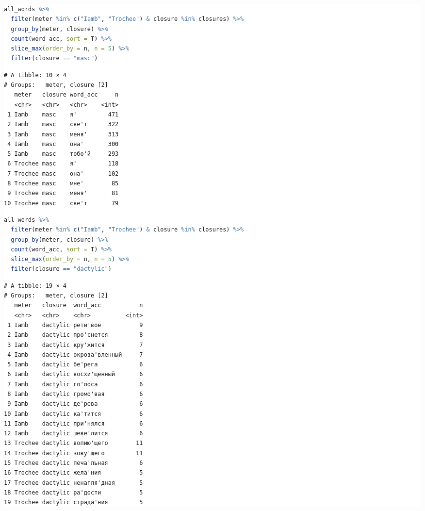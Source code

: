 ``` r
all_words %>% 
  filter(meter %in% c("Iamb", "Trochee") & closure %in% closures) %>% 
  group_by(meter, closure) %>% 
  count(word_acc, sort = T) %>% 
  slice_max(order_by = n, n = 5) %>% 
  filter(closure == "masc")
```

    # A tibble: 10 × 4
    # Groups:   meter, closure [2]
       meter   closure word_acc     n
       <chr>   <chr>   <chr>    <int>
     1 Iamb    masc    я'         471
     2 Iamb    masc    све'т      322
     3 Iamb    masc    меня'      313
     4 Iamb    masc    она'       300
     5 Iamb    masc    тобо'й     293
     6 Trochee masc    я'         118
     7 Trochee masc    она'       102
     8 Trochee masc    мне'        85
     9 Trochee masc    меня'       81
    10 Trochee masc    све'т       79

``` r
all_words %>% 
  filter(meter %in% c("Iamb", "Trochee") & closure %in% closures) %>% 
  group_by(meter, closure) %>% 
  count(word_acc, sort = T) %>% 
  slice_max(order_by = n, n = 5) %>% 
  filter(closure == "dactylic")
```

    # A tibble: 19 × 4
    # Groups:   meter, closure [2]
       meter   closure  word_acc           n
       <chr>   <chr>    <chr>          <int>
     1 Iamb    dactylic рети'вое           9
     2 Iamb    dactylic про'снется         8
     3 Iamb    dactylic кру'жится          7
     4 Iamb    dactylic окрова'вленный     7
     5 Iamb    dactylic бе'рега            6
     6 Iamb    dactylic восхи'щенный       6
     7 Iamb    dactylic го'лоса            6
     8 Iamb    dactylic громо'вая          6
     9 Iamb    dactylic де'рева            6
    10 Iamb    dactylic ка'тится           6
    11 Iamb    dactylic при'нялся          6
    12 Iamb    dactylic шеве'лится         6
    13 Trochee dactylic вопию'щего        11
    14 Trochee dactylic зову'щего         11
    15 Trochee dactylic печа'льная         6
    16 Trochee dactylic жела'ния           5
    17 Trochee dactylic ненагля'дная       5
    18 Trochee dactylic ра'дости           5
    19 Trochee dactylic страда'ния         5
